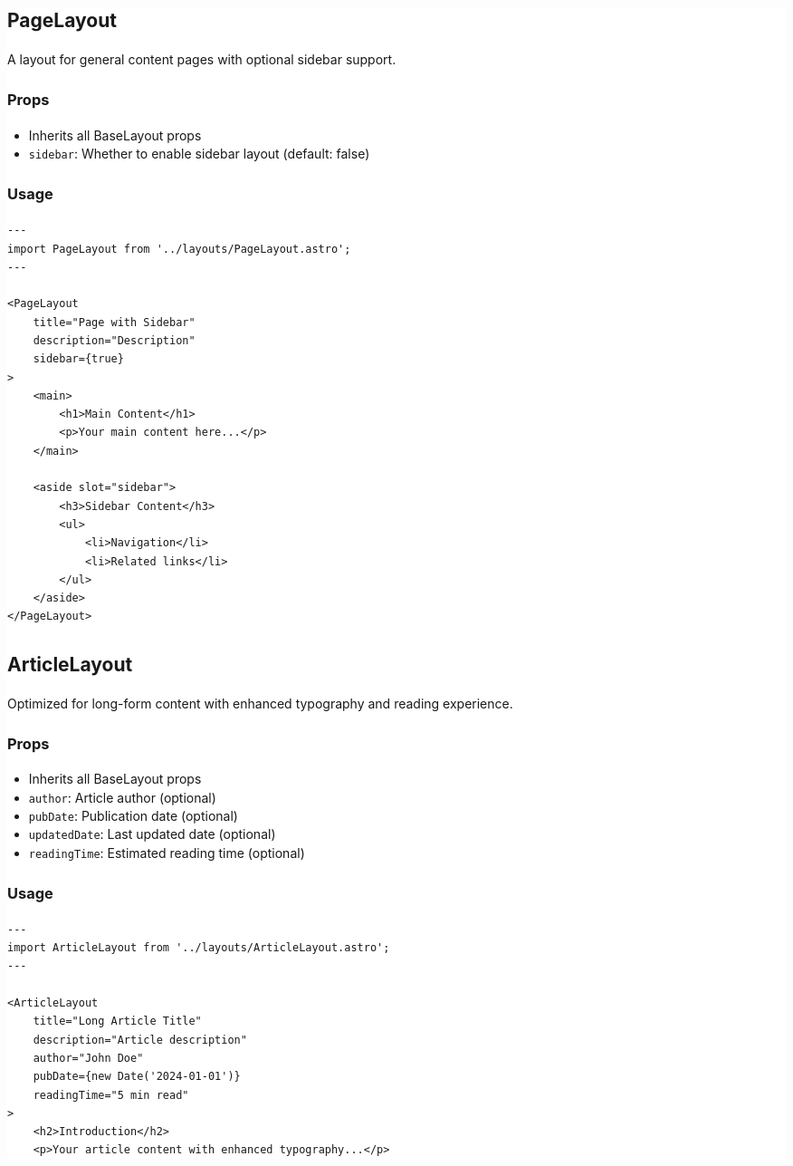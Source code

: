 ## PageLayout

A layout for general content pages with optional sidebar support.

### Props

- Inherits all BaseLayout props
- `sidebar`: Whether to enable sidebar layout (default: false)

### Usage

```astro
---
import PageLayout from '../layouts/PageLayout.astro';
---

<PageLayout 
	title="Page with Sidebar" 
	description="Description"
	sidebar={true}
>
	<main>
		<h1>Main Content</h1>
		<p>Your main content here...</p>
	</main>
	
	<aside slot="sidebar">
		<h3>Sidebar Content</h3>
		<ul>
			<li>Navigation</li>
			<li>Related links</li>
		</ul>
	</aside>
</PageLayout>
```

## ArticleLayout

Optimized for long-form content with enhanced typography and reading experience.

### Props

- Inherits all BaseLayout props
- `author`: Article author (optional)
- `pubDate`: Publication date (optional)
- `updatedDate`: Last updated date (optional)
- `readingTime`: Estimated reading time (optional)

### Usage

```astro
---
import ArticleLayout from '../layouts/ArticleLayout.astro';
---

<ArticleLayout 
	title="Long Article Title"
	description="Article description"
	author="John Doe"
	pubDate={new Date('2024-01-01')}
	readingTime="5 min read"
>
	<h2>Introduction</h2>
	<p>Your article content with enhanced typography...</p>
```